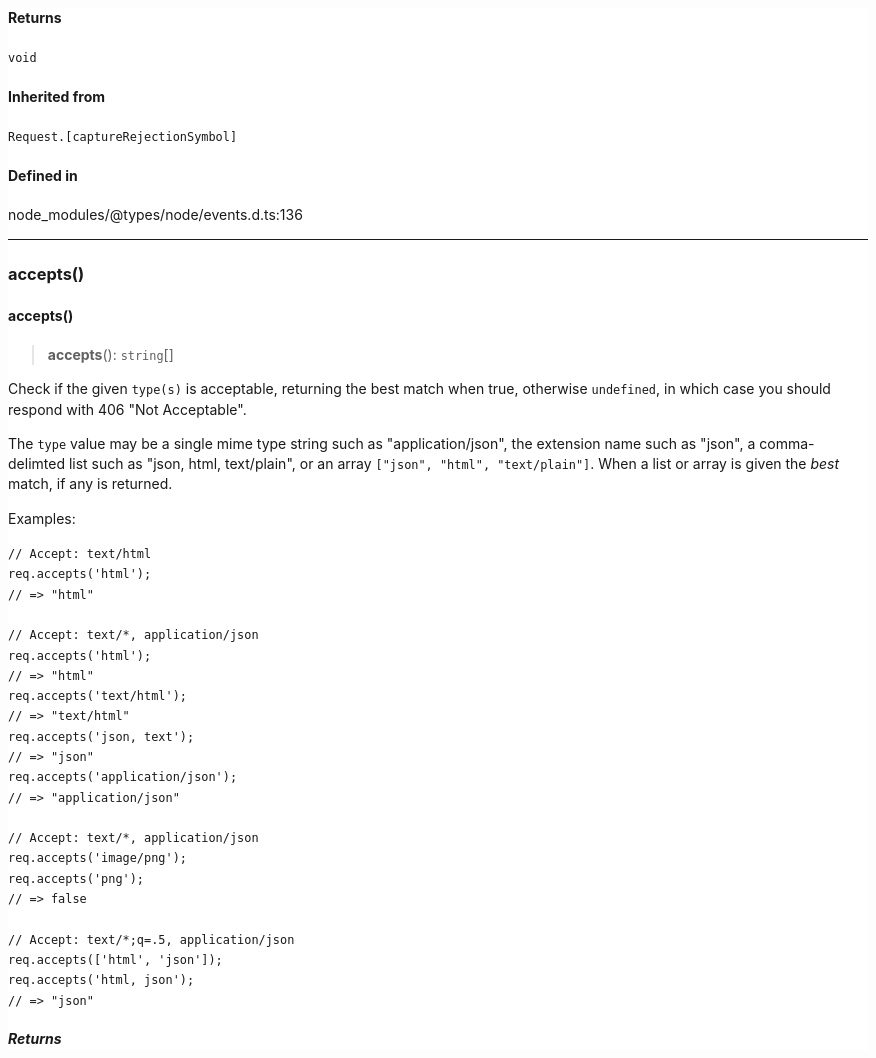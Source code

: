 #### Returns

`void`

#### Inherited from

`Request.[captureRejectionSymbol]`

#### Defined in

node_modules/@types/node/events.d.ts:136

---

### accepts()

#### accepts()

> **accepts**(): `string`[]

Check if the given `type(s)` is acceptable, returning the best match when true,
otherwise `undefined`, in which case you should respond with 406 "Not
Acceptable".

The `type` value may be a single mime type string such as "application/json",
the extension name such as "json", a comma-delimted list such as "json, html,
text/plain", or an array `["json", "html", "text/plain"]`. When a list or array
is given the _best_ match, if any is returned.

Examples:

    // Accept: text/html
    req.accepts('html');
    // => "html"

    // Accept: text/*, application/json
    req.accepts('html');
    // => "html"
    req.accepts('text/html');
    // => "text/html"
    req.accepts('json, text');
    // => "json"
    req.accepts('application/json');
    // => "application/json"

    // Accept: text/*, application/json
    req.accepts('image/png');
    req.accepts('png');
    // => false

    // Accept: text/*;q=.5, application/json
    req.accepts(['html', 'json']);
    req.accepts('html, json');
    // => "json"

##### Returns
